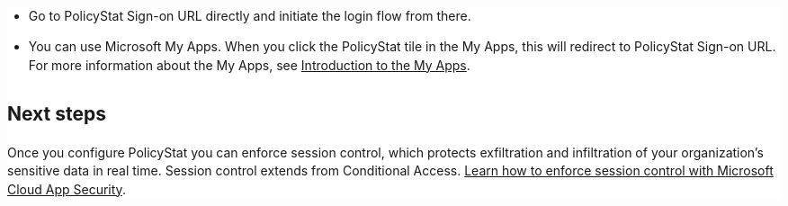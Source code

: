 * Go to PolicyStat Sign-on URL directly and initiate the login flow from there.

* You can use Microsoft My Apps. When you click the PolicyStat tile in the My Apps, this will redirect to PolicyStat Sign-on URL. For more information about the My Apps, see [Introduction to the My Apps](../user-help/my-apps-portal-end-user-access.md).

## Next steps

Once you configure PolicyStat you can enforce session control, which protects exfiltration and infiltration of your organization’s sensitive data in real time. Session control extends from Conditional Access. [Learn how to enforce session control with Microsoft Cloud App Security](/cloud-app-security/proxy-deployment-aad).
